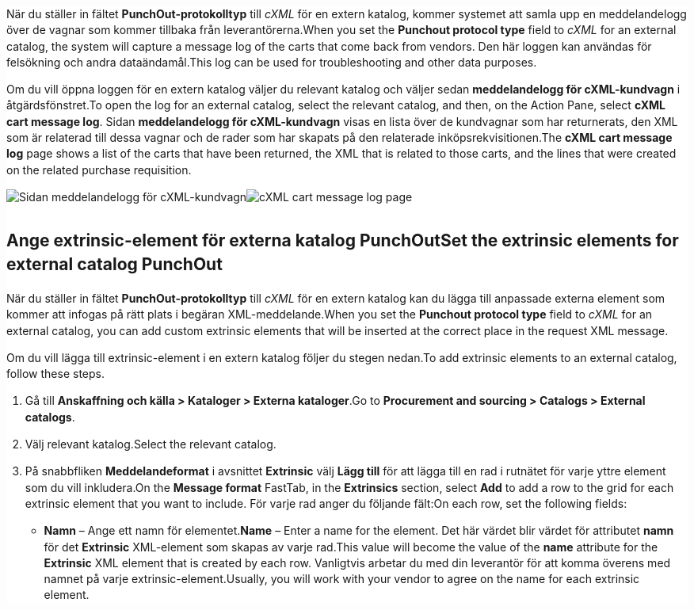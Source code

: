 <span data-ttu-id="51403-295">När du ställer in fältet **PunchOut-protokolltyp** till _cXML_ för en extern katalog, kommer systemet att samla upp en meddelandelogg över de vagnar som kommer tillbaka från leverantörerna.</span><span class="sxs-lookup"><span data-stu-id="51403-295">When you set the **Punchout protocol type** field to _cXML_ for an external catalog, the system will capture a message log of the carts that come back from vendors.</span></span> <span data-ttu-id="51403-296">Den här loggen kan användas för felsökning och andra dataändamål.</span><span class="sxs-lookup"><span data-stu-id="51403-296">This log can be used for troubleshooting and other data purposes.</span></span>

<span data-ttu-id="51403-297">Om du vill öppna loggen för en extern katalog väljer du relevant katalog och väljer sedan **meddelandelogg för cXML-kundvagn** i åtgärdsfönstret.</span><span class="sxs-lookup"><span data-stu-id="51403-297">To open the log for an external catalog, select the relevant catalog, and then, on the Action Pane, select **cXML cart message log**.</span></span> <span data-ttu-id="51403-298">Sidan **meddelandelogg för cXML-kundvagn** visas en lista över de kundvagnar som har returnerats, den XML som är relaterad till dessa vagnar och de rader som har skapats på den relaterade inköpsrekvisitionen.</span><span class="sxs-lookup"><span data-stu-id="51403-298">The **cXML cart message log** page shows a list of the carts that have been returned, the XML that is related to those carts, and the lines that were created on the related purchase requisition.</span></span>

<span data-ttu-id="51403-299">![Sidan meddelandelogg för cXML-kundvagn](media/cxml-cart-message-log.png "Sidan meddelandelogg för cXML-kundvagn")</span><span class="sxs-lookup"><span data-stu-id="51403-299">![cXML cart message log page](media/cxml-cart-message-log.png "cXML cart message log page")</span></span>

## <a name="set-the-extrinsic-elements-for-external-catalog-punchout"></a><span data-ttu-id="51403-300">Ange extrinsic-element för externa katalog PunchOut</span><span class="sxs-lookup"><span data-stu-id="51403-300">Set the extrinsic elements for external catalog PunchOut</span></span>

<span data-ttu-id="51403-301">När du ställer in fältet **PunchOut-protokolltyp** till *cXML* för en extern katalog kan du lägga till anpassade externa element som kommer att infogas på rätt plats i begäran XML-meddelande.</span><span class="sxs-lookup"><span data-stu-id="51403-301">When you set the **Punchout protocol type** field to *cXML* for an external catalog, you can add custom extrinsic elements that will be inserted at the correct place in the request XML message.</span></span>

<span data-ttu-id="51403-302">Om du vill lägga till extrinsic-element i en extern katalog följer du stegen nedan.</span><span class="sxs-lookup"><span data-stu-id="51403-302">To add extrinsic elements to an external catalog, follow these steps.</span></span>

1. <span data-ttu-id="51403-303">Gå till **Anskaffning och källa \> Kataloger \> Externa kataloger**.</span><span class="sxs-lookup"><span data-stu-id="51403-303">Go to **Procurement and sourcing \> Catalogs \> External catalogs**.</span></span>
1. <span data-ttu-id="51403-304">Välj relevant katalog.</span><span class="sxs-lookup"><span data-stu-id="51403-304">Select the relevant catalog.</span></span>
1. <span data-ttu-id="51403-305">På snabbfliken **Meddelandeformat** i avsnittet **Extrinsic** välj **Lägg till** för att lägga till en rad i rutnätet för varje yttre element som du vill inkludera.</span><span class="sxs-lookup"><span data-stu-id="51403-305">On the **Message format** FastTab, in the **Extrinsics** section, select **Add** to add a row to the grid for each extrinsic element that you want to include.</span></span> <span data-ttu-id="51403-306">För varje rad anger du följande fält:</span><span class="sxs-lookup"><span data-stu-id="51403-306">On each row, set the following fields:</span></span>

    - <span data-ttu-id="51403-307">**Namn** – Ange ett namn för elementet.</span><span class="sxs-lookup"><span data-stu-id="51403-307">**Name** – Enter a name for the element.</span></span> <span data-ttu-id="51403-308">Det här värdet blir värdet för attributet **namn** för det **Extrinsic** XML-element som skapas av varje rad.</span><span class="sxs-lookup"><span data-stu-id="51403-308">This value will become the value of the **name** attribute for the **Extrinsic** XML element that is created by each row.</span></span> <span data-ttu-id="51403-309">Vanligtvis arbetar du med din leverantör för att komma överens med namnet på varje extrinsic-element.</span><span class="sxs-lookup"><span data-stu-id="51403-309">Usually, you will work with your vendor to agree on the name for each extrinsic element.</span></span>